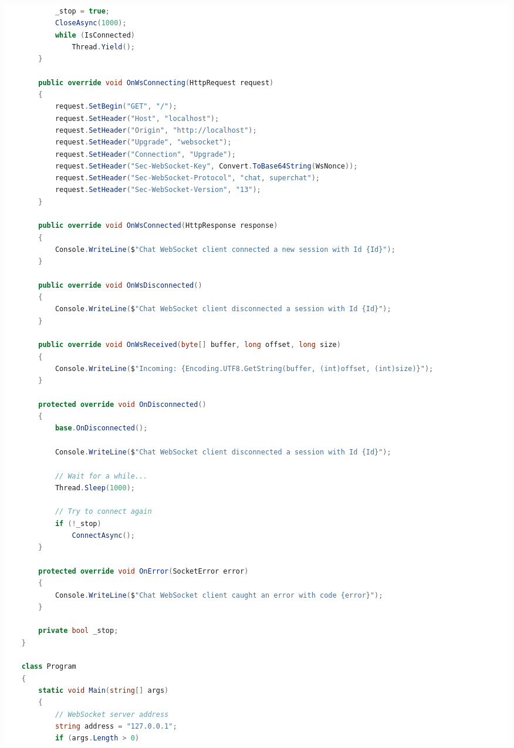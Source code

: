 ```c#
            _stop = true;
            CloseAsync(1000);
            while (IsConnected)
                Thread.Yield();
        }

        public override void OnWsConnecting(HttpRequest request)
        {
            request.SetBegin("GET", "/");
            request.SetHeader("Host", "localhost");
            request.SetHeader("Origin", "http://localhost");
            request.SetHeader("Upgrade", "websocket");
            request.SetHeader("Connection", "Upgrade");
            request.SetHeader("Sec-WebSocket-Key", Convert.ToBase64String(WsNonce));
            request.SetHeader("Sec-WebSocket-Protocol", "chat, superchat");
            request.SetHeader("Sec-WebSocket-Version", "13");
        }

        public override void OnWsConnected(HttpResponse response)
        {
            Console.WriteLine($"Chat WebSocket client connected a new session with Id {Id}");
        }

        public override void OnWsDisconnected()
        {
            Console.WriteLine($"Chat WebSocket client disconnected a session with Id {Id}");
        }

        public override void OnWsReceived(byte[] buffer, long offset, long size)
        {
            Console.WriteLine($"Incoming: {Encoding.UTF8.GetString(buffer, (int)offset, (int)size)}");
        }

        protected override void OnDisconnected()
        {
            base.OnDisconnected();

            Console.WriteLine($"Chat WebSocket client disconnected a session with Id {Id}");

            // Wait for a while...
            Thread.Sleep(1000);

            // Try to connect again
            if (!_stop)
                ConnectAsync();
        }

        protected override void OnError(SocketError error)
        {
            Console.WriteLine($"Chat WebSocket client caught an error with code {error}");
        }

        private bool _stop;
    }

    class Program
    {
        static void Main(string[] args)
        {
            // WebSocket server address
            string address = "127.0.0.1";
            if (args.Length > 0)
```